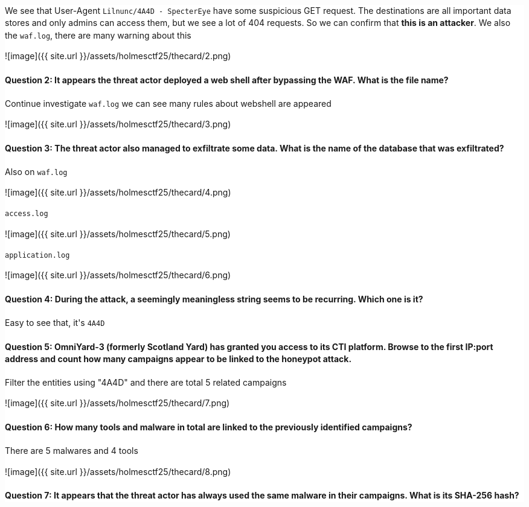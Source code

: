 We see that User-Agent `Lilnunc/4A4D - SpecterEye` have some suspicious GET request. The destinations are all important data stores and only admins can access them, but we see a lot of 404 requests. So we can confirm that **this is an attacker**. We also the `waf.log`, there are many warning about this

![image]({{ site.url }}/assets/holmesctf25/thecard/2.png)

#### Question 2: It appears the threat actor deployed a web shell after bypassing the WAF. What is the file name? 

Continue investigate `waf.log` we can see many rules about webshell are appeared

![image]({{ site.url }}/assets/holmesctf25/thecard/3.png)

#### Question 3: The threat actor also managed to exfiltrate some data. What is the name of the database that was exfiltrated?

Also on `waf.log`

![image]({{ site.url }}/assets/holmesctf25/thecard/4.png)

`access.log`

![image]({{ site.url }}/assets/holmesctf25/thecard/5.png)

`application.log`

![image]({{ site.url }}/assets/holmesctf25/thecard/6.png)

#### Question 4: During the attack, a seemingly meaningless string seems to be recurring. Which one is it?

Easy to see that, it's `4A4D`

#### Question 5: OmniYard-3 (formerly Scotland Yard) has granted you access to its CTI platform. Browse to the first IP:port address and count how many campaigns appear to be linked to the honeypot attack.

Filter the entities using "4A4D" and there are total 5 related campaigns

![image]({{ site.url }}/assets/holmesctf25/thecard/7.png)

#### Question 6: How many tools and malware in total are linked to the previously identified campaigns?

There are 5 malwares and 4 tools

![image]({{ site.url }}/assets/holmesctf25/thecard/8.png)

#### Question 7: It appears that the threat actor has always used the same malware in their campaigns. What is its SHA-256 hash?
